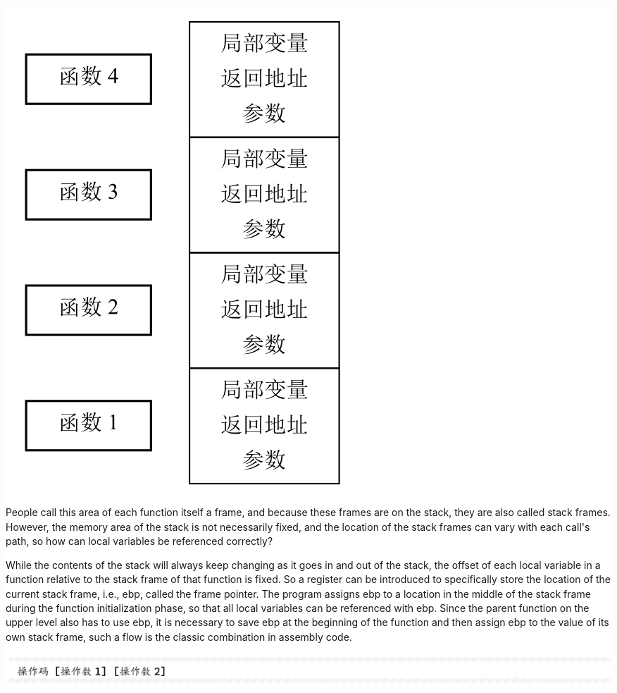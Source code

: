 ![512](../assets/512.jpg)

People call this area of each function itself a frame, and because these frames are on the stack, they are also called stack frames. However, the memory area of the stack is not necessarily fixed, and the location of the stack frames can vary with each call's path, so how can local variables be referenced correctly?

While the contents of the stack will always keep changing as it goes in and out of the stack, the offset of each local variable in a function relative to the stack frame of that function is fixed. So a register can be introduced to specifically store the location of the current stack frame, i.e., ebp, called the frame pointer. The program assigns ebp to a location in the middle of the stack frame during the function initialization phase, so that all local variables can be referenced with ebp. Since the parent function on the upper level also has to use ebp, it is necessary to save ebp at the beginning of the function and then assign ebp to the value of its own stack frame, such a flow is the classic combination in assembly code.

![c511](../assets/c511.jpg)
